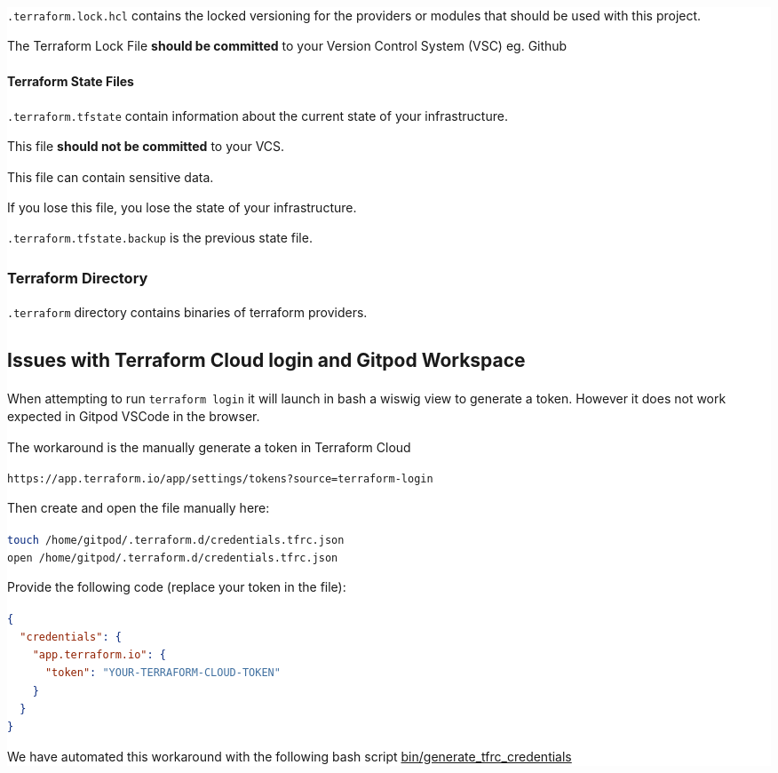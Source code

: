 `.terraform.lock.hcl` contains the locked versioning for the providers or modules that should be used with this project.

The Terraform Lock File **should be committed** to your Version Control System (VSC) eg. Github

#### Terraform State Files

`.terraform.tfstate` contain information about the current state of your infrastructure.

This file **should not be committed** to your VCS.

This file can contain sensitive data.

If you lose this file, you lose the state of your infrastructure.

`.terraform.tfstate.backup` is the previous state file.

### Terraform Directory

`.terraform` directory contains binaries of terraform providers.

## Issues with Terraform Cloud login and Gitpod Workspace

When attempting to run `terraform login` it will launch in bash a wiswig view to generate a token. However it does not work expected in Gitpod VSCode in the browser.

The workaround is the manually generate a token in Terraform Cloud

```
https://app.terraform.io/app/settings/tokens?source=terraform-login
```

Then create and open the file manually here:

```sh
touch /home/gitpod/.terraform.d/credentials.tfrc.json
open /home/gitpod/.terraform.d/credentials.tfrc.json
```

Provide the following code (replace your token in the file):

```json
{
  "credentials": {
    "app.terraform.io": {
      "token": "YOUR-TERRAFORM-CLOUD-TOKEN"
    }
  }
}
```

We have automated this workaround with the following bash script [bin/generate_tfrc_credentials](bin/generate_tfrc_credentials)

